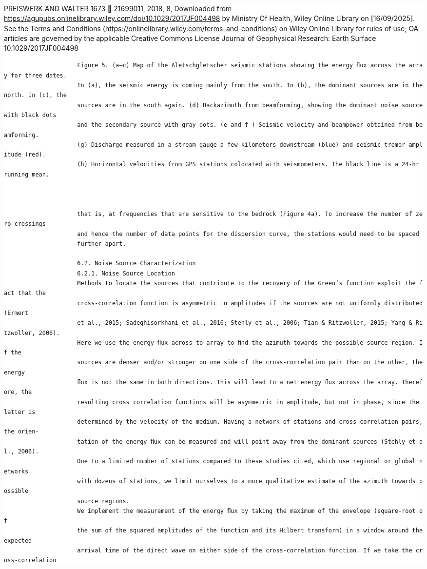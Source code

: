 
PREISWERK AND WALTER                                                                                                                       1673
                                                                                                                                                  21699011, 2018, 8, Downloaded from https://agupubs.onlinelibrary.wiley.com/doi/10.1029/2017JF004498 by Ministry Of Health, Wiley Online Library on [16/09/2025]. See the Terms and Conditions (https://onlinelibrary.wiley.com/terms-and-conditions) on Wiley Online Library for rules of use; OA articles are governed by the applicable Creative Commons License
                  Journal of Geophysical Research: Earth Surface                                               10.1029/2017JF004498




                         Figure 5. (a–c) Map of the Aletschgletscher seismic stations showing the energy ﬂux across the array for three dates.
                         In (a), the seismic energy is coming mainly from the south. In (b), the dominant sources are in the north. In (c), the
                         sources are in the south again. (d) Backazimuth from beamforming, showing the dominant noise source with black dots
                         and the secondary source with gray dots. (e and f ) Seismic velocity and beampower obtained from beamforming.
                         (g) Discharge measured in a stream gauge a few kilometers downstream (blue) and seismic tremor amplitude (red).
                         (h) Horizontal velocities from GPS stations colocated with seismometers. The black line is a 24-hr running mean.



                         that is, at frequencies that are sensitive to the bedrock (Figure 4a). To increase the number of zero-crossings
                         and hence the number of data points for the dispersion curve, the stations would need to be spaced
                         further apart.

                         6.2. Noise Source Characterization
                         6.2.1. Noise Source Location
                         Methods to locate the sources that contribute to the recovery of the Green’s function exploit the fact that the
                         cross-correlation function is asymmetric in amplitudes if the sources are not uniformly distributed (Ermert
                         et al., 2015; Sadeghisorkhani et al., 2016; Stehly et al., 2006; Tian & Ritzwoller, 2015; Yang & Ritzwoller, 2008).
                         Here we use the energy ﬂux across to array to ﬁnd the azimuth towards the possible source region. If the
                         sources are denser and/or stronger on one side of the cross-correlation pair than on the other, the energy
                         ﬂux is not the same in both directions. This will lead to a net energy ﬂux across the array. Therefore, the
                         resulting cross correlation functions will be asymmetric in amplitude, but not in phase, since the latter is
                         determined by the velocity of the medium. Having a network of stations and cross-correlation pairs, the orien-
                         tation of the energy ﬂux can be measured and will point away from the dominant sources (Stehly et al., 2006).
                         Due to a limited number of stations compared to these studies cited, which use regional or global networks
                         with dozens of stations, we limit ourselves to a more qualitative estimate of the azimuth towards possible
                         source regions.
                         We implement the measurement of the energy ﬂux by taking the maximum of the envelope (square-root of
                         the sum of the squared amplitudes of the function and its Hilbert transform) in a window around the expected
                         arrival time of the direct wave on either side of the cross-correlation function. If we take the cross-correlation

